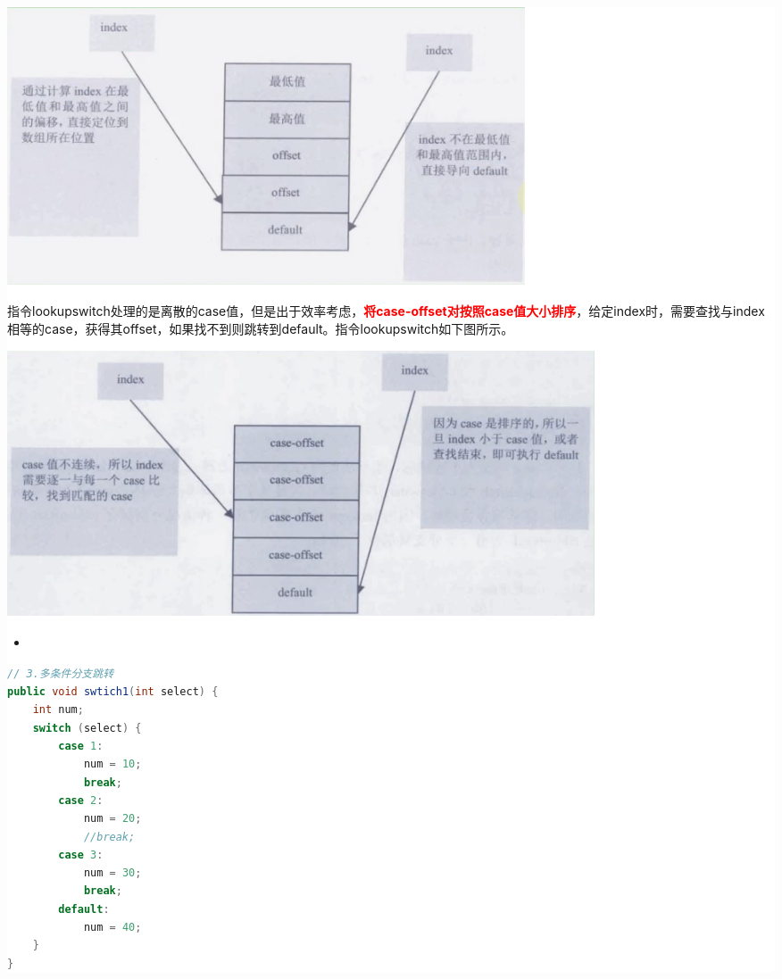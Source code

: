   <img src="images/36.png" alt="img" style="zoom:90%;" />
  
  指令lookupswitch处理的是离散的case值，但是出于效率考虑，<font color=red>**将case-offset对按照case值大小排序**</font>，给定index时，需要查找与index相等的case，获得其offset，如果找不到则跳转到default。指令lookupswitch如下图所示。
  
  <img src="images/37.png" alt="img" style="zoom:90%;" />
  
  * 
  
  ```java
  // 3.多条件分支跳转
  public void swtich1(int select) {
      int num;
      switch (select) {
          case 1:
              num = 10;
              break;
          case 2:
              num = 20;
              //break;
          case 3:
              num = 30;
              break;
          default:
              num = 40;
      }
  }
  ```
  